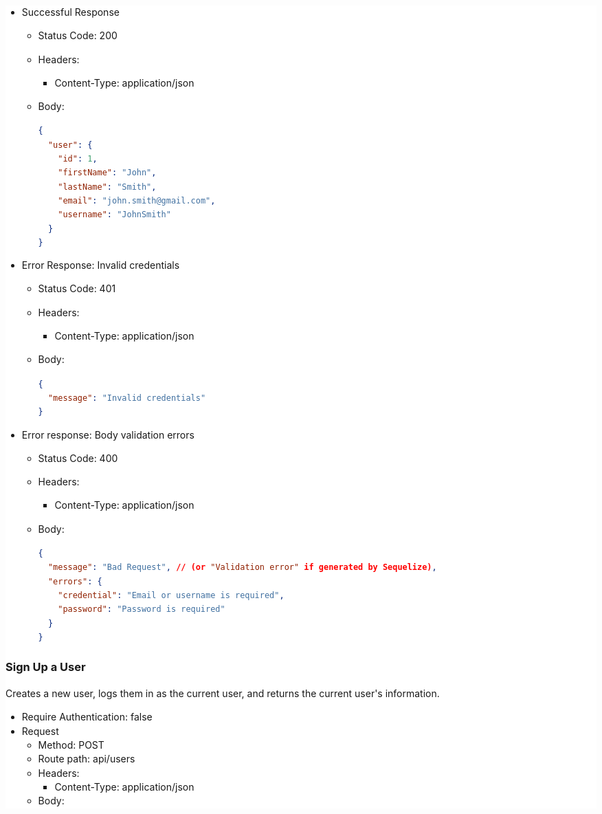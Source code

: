 * Successful Response
  * Status Code: 200
  * Headers:
    * Content-Type: application/json
  * Body:

    ```json
    {
      "user": {
        "id": 1,
        "firstName": "John",
        "lastName": "Smith",
        "email": "john.smith@gmail.com",
        "username": "JohnSmith"
      }
    }
    ```

* Error Response: Invalid credentials
  * Status Code: 401
  * Headers:
    * Content-Type: application/json
  * Body:

    ```json
    {
      "message": "Invalid credentials"
    }
    ```

* Error response: Body validation errors
  * Status Code: 400
  * Headers:
    * Content-Type: application/json
  * Body:

    ```json
    {
      "message": "Bad Request", // (or "Validation error" if generated by Sequelize),
      "errors": {
        "credential": "Email or username is required",
        "password": "Password is required"
      }
    }
    ```

### Sign Up a User

Creates a new user, logs them in as the current user, and returns the current
user's information.

* Require Authentication: false
* Request
  * Method: POST
  * Route path: api/users
  * Headers:
    * Content-Type: application/json
  * Body:
